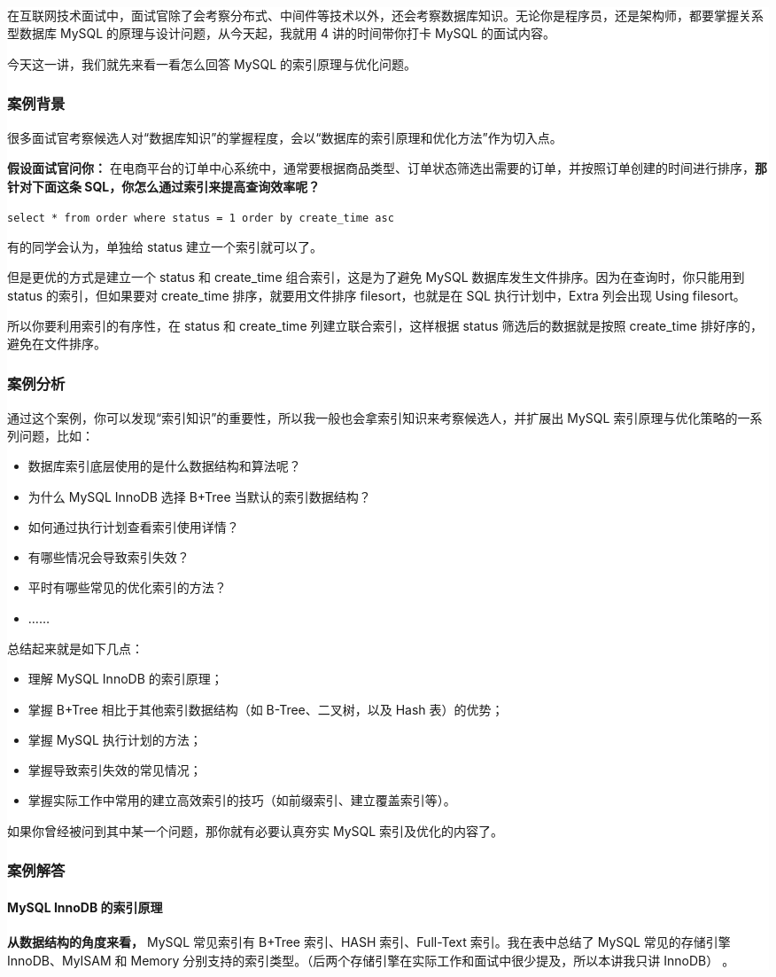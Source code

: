 <p data-nodeid="1517">在互联网技术面试中，面试官除了会考察分布式、中间件等技术以外，还会考察数据库知识。无论你是程序员，还是架构师，都要掌握关系型数据库 MySQL 的原理与设计问题，从今天起，我就用 4 讲的时间带你打卡 MySQL 的面试内容。</p>
<p data-nodeid="1518">今天这一讲，我们就先来看一看怎么回答 MySQL 的索引原理与优化问题。</p>
<h3 data-nodeid="1519">案例背景</h3>
<p data-nodeid="1520">很多面试官考察候选人对“数据库知识”的掌握程度，会以“数据库的索引原理和优化方法”作为切入点。</p>
<p data-nodeid="1521"><strong data-nodeid="1685">假设面试官问你：</strong> 在电商平台的订单中心系统中，通常要根据商品类型、订单状态筛选出需要的订单，并按照订单创建的时间进行排序，<strong data-nodeid="1686">那针对下面这条 SQL，你怎么通过索引来提高查询效率呢？</strong></p>
<pre class="lang-sql" data-nodeid="1522"><code data-language="sql"><span class="hljs-keyword">select</span> * <span class="hljs-keyword">from</span> <span class="hljs-keyword">order</span> <span class="hljs-keyword">where</span> <span class="hljs-keyword">status</span> = <span class="hljs-number">1</span>&nbsp;<span class="hljs-keyword">order</span> <span class="hljs-keyword">by</span> create_time <span class="hljs-keyword">asc</span>
</code></pre>
<p data-nodeid="1523">有的同学会认为，单独给 status 建立一个索引就可以了。</p>
<p data-nodeid="1524">但是更优的方式是建立一个 status 和 create_time 组合索引，这是为了避免 MySQL 数据库发生文件排序。因为在查询时，你只能用到 status 的索引，但如果要对 create_time 排序，就要用文件排序 filesort，也就是在 SQL 执行计划中，Extra 列会出现 Using filesort。</p>
<p data-nodeid="1525">所以你要利用索引的有序性，在 status 和 create_time 列建立联合索引，这样根据 status 筛选后的数据就是按照 create_time 排好序的，避免在文件排序。</p>
<h3 data-nodeid="1526">案例分析</h3>
<p data-nodeid="1527">通过这个案例，你可以发现“索引知识”的重要性，所以我一般也会拿索引知识来考察候选人，并扩展出 MySQL 索引原理与优化策略的一系列问题，比如：</p>
<ul data-nodeid="1528">
<li data-nodeid="1529">
<p data-nodeid="1530">数据库索引底层使用的是什么数据结构和算法呢？</p>
</li>
<li data-nodeid="1531">
<p data-nodeid="1532">为什么 MySQL InnoDB 选择 B+Tree 当默认的索引数据结构？</p>
</li>
<li data-nodeid="1533">
<p data-nodeid="1534">如何通过执行计划查看索引使用详情？</p>
</li>
<li data-nodeid="1535">
<p data-nodeid="1536">有哪些情况会导致索引失效？</p>
</li>
<li data-nodeid="1537">
<p data-nodeid="1538">平时有哪些常见的优化索引的方法？</p>
</li>
<li data-nodeid="1539">
<p data-nodeid="1540">……</p>
</li>
</ul>
<p data-nodeid="1541">总结起来就是如下几点：</p>
<ul data-nodeid="1542">
<li data-nodeid="1543">
<p data-nodeid="1544">理解 MySQL InnoDB 的索引原理；</p>
</li>
<li data-nodeid="1545">
<p data-nodeid="1546">掌握 B+Tree 相比于其他索引数据结构（如 B-Tree、二叉树，以及 Hash 表）的优势；</p>
</li>
<li data-nodeid="1547">
<p data-nodeid="1548">掌握 MySQL 执行计划的方法；</p>
</li>
<li data-nodeid="1549">
<p data-nodeid="1550">掌握导致索引失效的常见情况；</p>
</li>
<li data-nodeid="1551">
<p data-nodeid="1552">掌握实际工作中常用的建立高效索引的技巧（如前缀索引、建立覆盖索引等）。</p>
</li>
</ul>
<p data-nodeid="1553">如果你曾经被问到其中某一个问题，那你就有必要认真夯实 MySQL 索引及优化的内容了。</p>
<h3 data-nodeid="1554">案例解答</h3>
<h4 data-nodeid="1555">MySQL InnoDB 的索引原理</h4>
<p data-nodeid="1556"><strong data-nodeid="1719">从数据结构的角度来看，</strong> MySQL 常见索引有 B+Tree 索引、HASH 索引、Full-Text 索引。我在表中总结了 MySQL 常见的存储引擎 InnoDB、MyISAM 和 Memory 分别支持的索引类型。（后两个存储引擎在实际工作和面试中很少提及，所以本讲我只讲 InnoDB） 。</p>